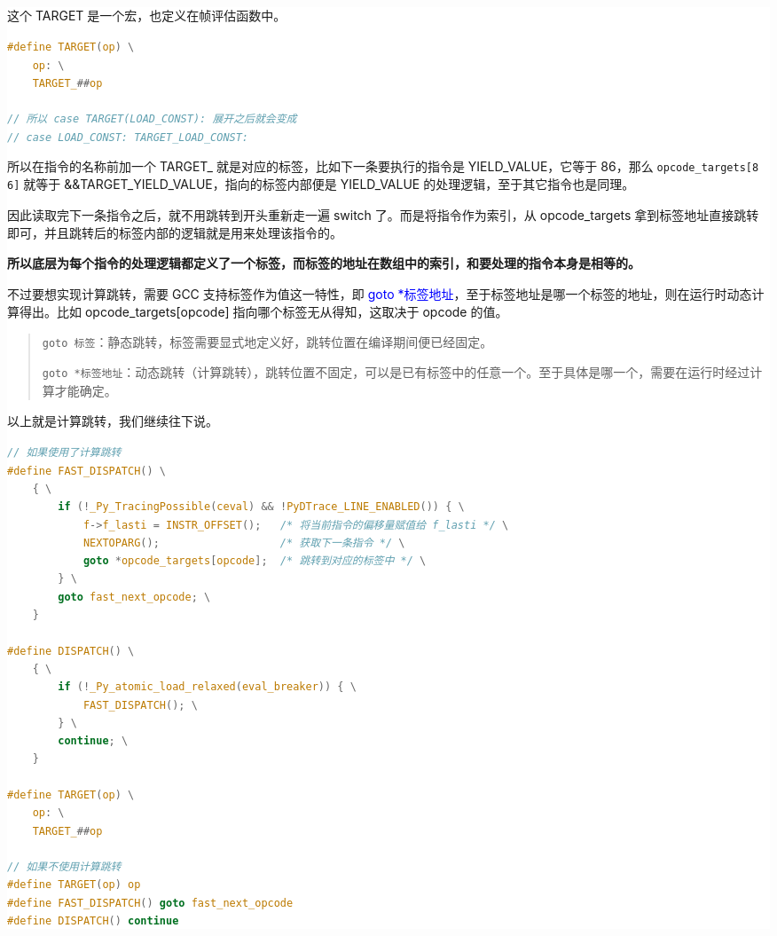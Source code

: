 这个 TARGET 是一个宏，也定义在帧评估函数中。

~~~C
#define TARGET(op) \
    op: \
    TARGET_##op

// 所以 case TARGET(LOAD_CONST): 展开之后就会变成
// case LOAD_CONST: TARGET_LOAD_CONST:
~~~

所以在指令的名称前加一个 TARGET\_ 就是对应的标签，比如下一条要执行的指令是 YIELD_VALUE，它等于 86，那么 `opcode_targets[86]` 就等于 &&TARGET_YIELD_VALUE，指向的标签内部便是 YIELD_VALUE 的处理逻辑，至于其它指令也是同理。

因此读取完下一条指令之后，就不用跳转到开头重新走一遍 switch 了。而是将指令作为索引，从 opcode_targets 拿到标签地址直接跳转即可，并且跳转后的标签内部的逻辑就是用来处理该指令的。

**所以底层为每个指令的处理逻辑都定义了一个标签，而标签的地址在数组中的索引，和要处理的指令本身是相等的。**

不过要想实现计算跳转，需要 GCC 支持标签作为值这一特性，即 <font color="blue">goto \*标签地址</font>，至于标签地址是哪一个标签的地址，则在运行时动态计算得出。比如 opcode_targets[opcode] 指向哪个标签无从得知，这取决于 opcode 的值。

> `goto 标签`：静态跳转，标签需要显式地定义好，跳转位置在编译期间便已经固定。
>
> `goto *标签地址`：动态跳转（计算跳转），跳转位置不固定，可以是已有标签中的任意一个。至于具体是哪一个，需要在运行时经过计算才能确定。

以上就是计算跳转，我们继续往下说。

~~~C
// 如果使用了计算跳转
#define FAST_DISPATCH() \
    { \
        if (!_Py_TracingPossible(ceval) && !PyDTrace_LINE_ENABLED()) { \
            f->f_lasti = INSTR_OFFSET();   /* 将当前指令的偏移量赋值给 f_lasti */ \
            NEXTOPARG();                   /* 获取下一条指令 */ \
            goto *opcode_targets[opcode];  /* 跳转到对应的标签中 */ \
        } \
        goto fast_next_opcode; \
    }

#define DISPATCH() \
    { \
        if (!_Py_atomic_load_relaxed(eval_breaker)) { \
            FAST_DISPATCH(); \
        } \
        continue; \
    }

#define TARGET(op) \
    op: \
    TARGET_##op

// 如果不使用计算跳转
#define TARGET(op) op
#define FAST_DISPATCH() goto fast_next_opcode
#define DISPATCH() continue
~~~
